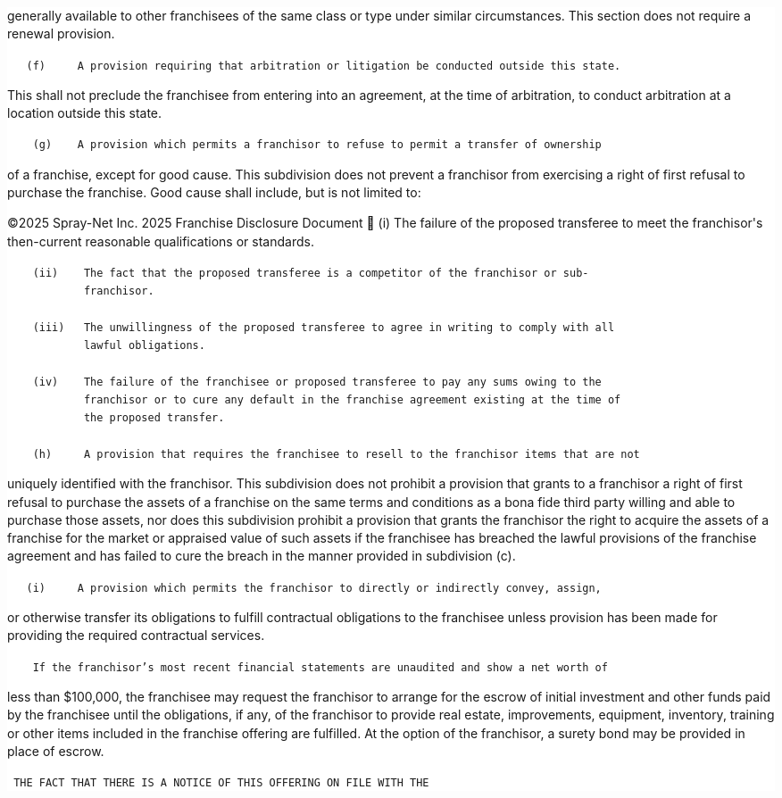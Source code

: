 generally available to other franchisees of the same class or type under
similar circumstances. This section does not require a renewal
provision.

       (f)     A provision requiring that arbitration or litigation be conducted outside this state.

This shall not preclude the franchisee from entering into an agreement,
at the time of arbitration, to conduct arbitration at a location outside
this state.

        (g)    A provision which permits a franchisor to refuse to permit a transfer of ownership

of a franchise, except for good cause. This subdivision does not prevent
a franchisor from exercising a right of first refusal to purchase the
franchise. Good cause shall include, but is not limited to:

©2025 Spray-Net Inc. 2025 Franchise Disclosure Document  (i) The failure
of the proposed transferee to meet the franchisor's then-current
reasonable qualifications or standards.

        (ii)    The fact that the proposed transferee is a competitor of the franchisor or sub-
                franchisor.

        (iii)   The unwillingness of the proposed transferee to agree in writing to comply with all
                lawful obligations.

        (iv)    The failure of the franchisee or proposed transferee to pay any sums owing to the
                franchisor or to cure any default in the franchise agreement existing at the time of
                the proposed transfer.

        (h)     A provision that requires the franchisee to resell to the franchisor items that are not

uniquely identified with the franchisor. This subdivision does not
prohibit a provision that grants to a franchisor a right of first
refusal to purchase the assets of a franchise on the same terms and
conditions as a bona fide third party willing and able to purchase those
assets, nor does this subdivision prohibit a provision that grants the
franchisor the right to acquire the assets of a franchise for the market
or appraised value of such assets if the franchisee has breached the
lawful provisions of the franchise agreement and has failed to cure the
breach in the manner provided in subdivision (c).

       (i)     A provision which permits the franchisor to directly or indirectly convey, assign,

or otherwise transfer its obligations to fulfill contractual obligations
to the franchisee unless provision has been made for providing the
required contractual services.

        If the franchisor’s most recent financial statements are unaudited and show a net worth of

less than \$100,000, the franchisee may request the franchisor to
arrange for the escrow of initial investment and other funds paid by the
franchisee until the obligations, if any, of the franchisor to provide
real estate, improvements, equipment, inventory, training or other items
included in the franchise offering are fulfilled. At the option of the
franchisor, a surety bond may be provided in place of escrow.

     THE FACT THAT THERE IS A NOTICE OF THIS OFFERING ON FILE WITH THE

